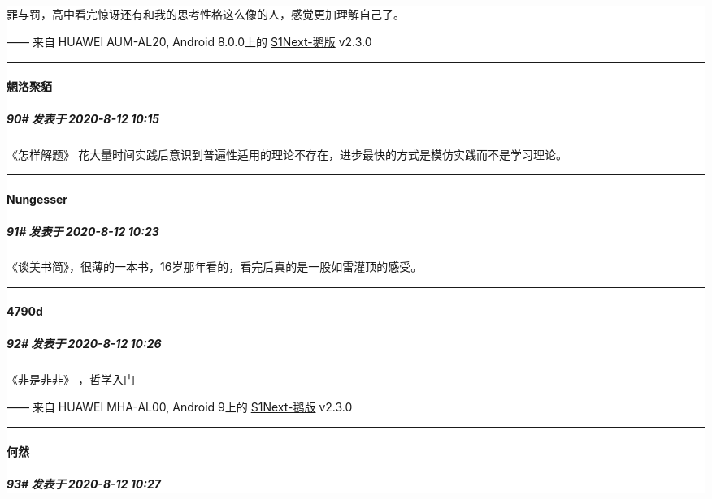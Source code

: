 


罪与罚，高中看完惊讶还有和我的思考性格这么像的人，感觉更加理解自己了。

—— 来自 HUAWEI AUM-AL20, Android 8.0.0上的 [S1Next-鹅版](https://github.com/ykrank/S1-Next/releases) v2.3.0







-----

####  魍洛聚貊  
##### 90#       发表于 2020-8-12 10:15




《怎样解题》
花大量时间实践后意识到普遍性适用的理论不存在，进步最快的方式是模仿实践而不是学习理论。







-----

####  Nungesser  
##### 91#       发表于 2020-8-12 10:23




《谈美书简》，很薄的一本书，16岁那年看的，看完后真的是一股如雷灌顶的感受。







-----

####  4790d  
##### 92#       发表于 2020-8-12 10:26




《非是非非》 ，哲学入门

—— 来自 HUAWEI MHA-AL00, Android 9上的 [S1Next-鹅版](https://github.com/ykrank/S1-Next/releases) v2.3.0







-----

####  何然  
##### 93#       发表于 2020-8-12 10:27

